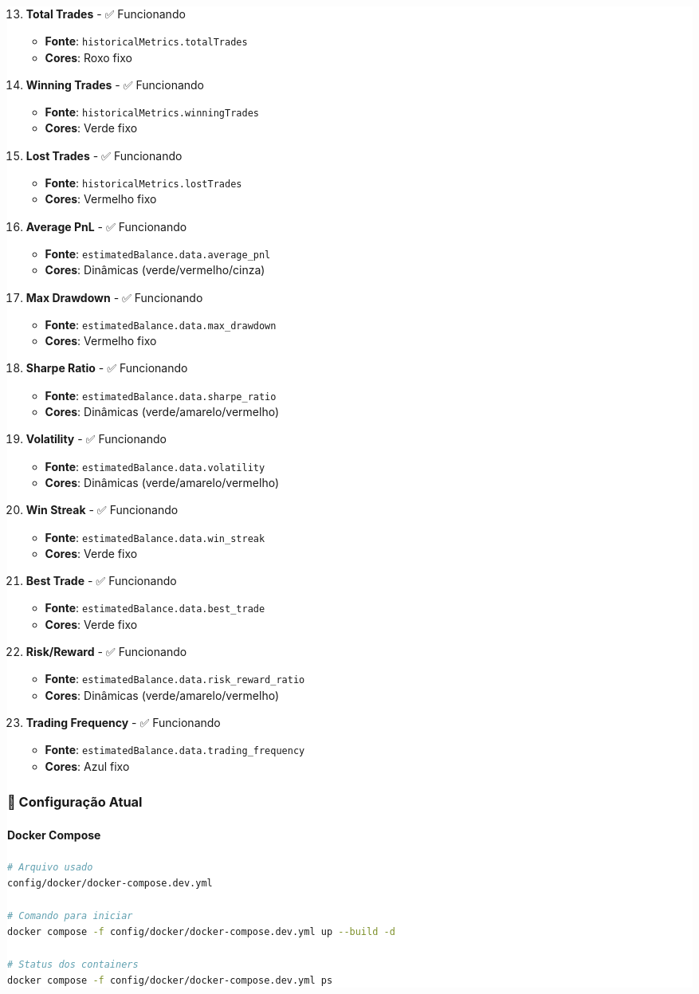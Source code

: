 13. **Total Trades** - ✅ Funcionando
    - **Fonte**: `historicalMetrics.totalTrades`
    - **Cores**: Roxo fixo

14. **Winning Trades** - ✅ Funcionando
    - **Fonte**: `historicalMetrics.winningTrades`
    - **Cores**: Verde fixo

15. **Lost Trades** - ✅ Funcionando
    - **Fonte**: `historicalMetrics.lostTrades`
    - **Cores**: Vermelho fixo

16. **Average PnL** - ✅ Funcionando
    - **Fonte**: `estimatedBalance.data.average_pnl`
    - **Cores**: Dinâmicas (verde/vermelho/cinza)

17. **Max Drawdown** - ✅ Funcionando
    - **Fonte**: `estimatedBalance.data.max_drawdown`
    - **Cores**: Vermelho fixo

18. **Sharpe Ratio** - ✅ Funcionando
    - **Fonte**: `estimatedBalance.data.sharpe_ratio`
    - **Cores**: Dinâmicas (verde/amarelo/vermelho)

19. **Volatility** - ✅ Funcionando
    - **Fonte**: `estimatedBalance.data.volatility`
    - **Cores**: Dinâmicas (verde/amarelo/vermelho)

20. **Win Streak** - ✅ Funcionando
    - **Fonte**: `estimatedBalance.data.win_streak`
    - **Cores**: Verde fixo

21. **Best Trade** - ✅ Funcionando
    - **Fonte**: `estimatedBalance.data.best_trade`
    - **Cores**: Verde fixo

22. **Risk/Reward** - ✅ Funcionando
    - **Fonte**: `estimatedBalance.data.risk_reward_ratio`
    - **Cores**: Dinâmicas (verde/amarelo/vermelho)

23. **Trading Frequency** - ✅ Funcionando
    - **Fonte**: `estimatedBalance.data.trading_frequency`
    - **Cores**: Azul fixo

### 🔧 Configuração Atual

#### Docker Compose
```bash
# Arquivo usado
config/docker/docker-compose.dev.yml

# Comando para iniciar
docker compose -f config/docker/docker-compose.dev.yml up --build -d

# Status dos containers
docker compose -f config/docker/docker-compose.dev.yml ps
```
